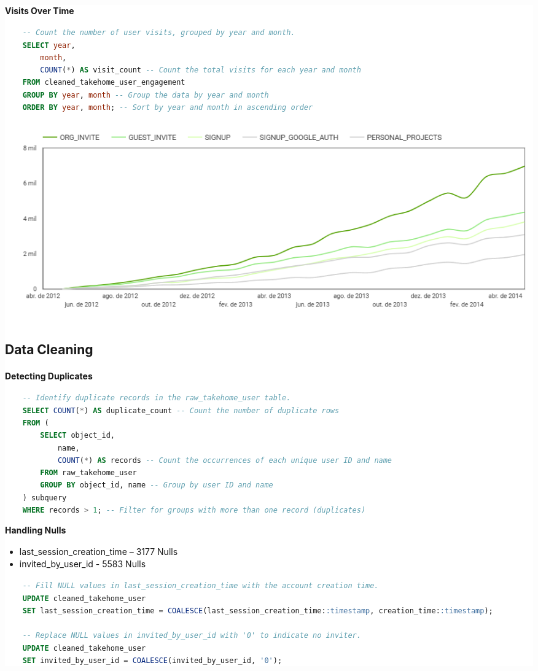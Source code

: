 
**Visits Over Time**
```sql
    -- Count the number of user visits, grouped by year and month.
    SELECT year, 
        month, 
        COUNT(*) AS visit_count -- Count the total visits for each year and month
    FROM cleaned_takehome_user_engagement
    GROUP BY year, month -- Group the data by year and month
    ORDER BY year, month; -- Sort by year and month in ascending order

```
![Creation_Source_Visites_over_time](https://github.com/AndersonStumpf/Data-Analysis-Relax-Inc/blob/main/pics/creation_source_visites.png)

## Data Cleaning

**Detecting Duplicates**
```sql
    -- Identify duplicate records in the raw_takehome_user table.
    SELECT COUNT(*) AS duplicate_count -- Count the number of duplicate rows
    FROM (
        SELECT object_id, 
            name, 
            COUNT(*) AS records -- Count the occurrences of each unique user ID and name
        FROM raw_takehome_user
        GROUP BY object_id, name -- Group by user ID and name
    ) subquery
    WHERE records > 1; -- Filter for groups with more than one record (duplicates)

```

**Handling Nulls**

* last_session_creation_time – 3177 Nulls
* invited_by_user_id - 5583 Nulls

```sql
    -- Fill NULL values in last_session_creation_time with the account creation time.
    UPDATE cleaned_takehome_user
    SET last_session_creation_time = COALESCE(last_session_creation_time::timestamp, creation_time::timestamp);

    -- Replace NULL values in invited_by_user_id with '0' to indicate no inviter.
    UPDATE cleaned_takehome_user
    SET invited_by_user_id = COALESCE(invited_by_user_id, '0');

```
